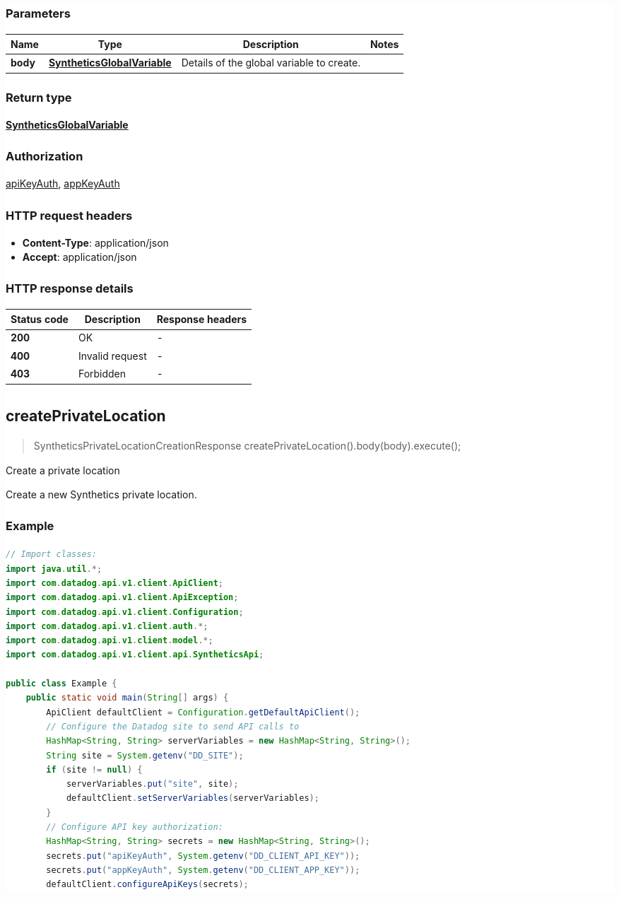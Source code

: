 ### Parameters


Name | Type | Description  | Notes
------------- | ------------- | ------------- | -------------
 **body** | [**SyntheticsGlobalVariable**](SyntheticsGlobalVariable.md)| Details of the global variable to create. |

### Return type

[**SyntheticsGlobalVariable**](SyntheticsGlobalVariable.md)

### Authorization

[apiKeyAuth](README.md#apiKeyAuth), [appKeyAuth](README.md#appKeyAuth)

### HTTP request headers

- **Content-Type**: application/json
- **Accept**: application/json

### HTTP response details
| Status code | Description | Response headers |
|-------------|-------------|------------------|
| **200** | OK |  -  |
| **400** | Invalid request |  -  |
| **403** | Forbidden |  -  |


## createPrivateLocation

> SyntheticsPrivateLocationCreationResponse createPrivateLocation().body(body).execute();

Create a private location

Create a new Synthetics private location.

### Example

```java
// Import classes:
import java.util.*;
import com.datadog.api.v1.client.ApiClient;
import com.datadog.api.v1.client.ApiException;
import com.datadog.api.v1.client.Configuration;
import com.datadog.api.v1.client.auth.*;
import com.datadog.api.v1.client.model.*;
import com.datadog.api.v1.client.api.SyntheticsApi;

public class Example {
    public static void main(String[] args) {
        ApiClient defaultClient = Configuration.getDefaultApiClient();
        // Configure the Datadog site to send API calls to
        HashMap<String, String> serverVariables = new HashMap<String, String>();
        String site = System.getenv("DD_SITE");
        if (site != null) {
            serverVariables.put("site", site);
            defaultClient.setServerVariables(serverVariables);
        }
        // Configure API key authorization: 
        HashMap<String, String> secrets = new HashMap<String, String>();
        secrets.put("apiKeyAuth", System.getenv("DD_CLIENT_API_KEY"));
        secrets.put("appKeyAuth", System.getenv("DD_CLIENT_APP_KEY"));
        defaultClient.configureApiKeys(secrets);
```